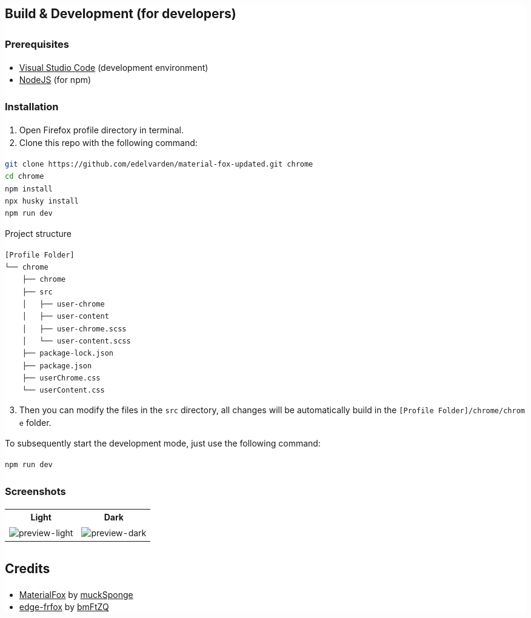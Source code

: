 ## Build & Development (for developers)

### Prerequisites

- [Visual Studio Code](https://code.visualstudio.com/) (development environment)
- [NodeJS](https://nodejs.org/en/download) (for npm)

### Installation

1. Open Firefox profile directory in terminal.
2. Clone this repo with the following command:

```bash
git clone https://github.com/edelvarden/material-fox-updated.git chrome
cd chrome
npm install
npx husky install
npm run dev
```

Project structure

```plaintext
[Profile Folder]
└── chrome
    ├── chrome
    ├── src
    │   ├── user-chrome
    │   ├── user-content
    │   ├── user-chrome.scss
    │   └── user-content.scss
    ├── package-lock.json
    ├── package.json
    ├── userChrome.css
    └── userContent.css
```

3. Then you can modify the files in the `src` directory, all changes will be automatically build in the `[Profile Folder]/chrome/chrome` folder.

To subsequently start the development mode, just use the following command:

```bash
npm run dev
```

### Screenshots

<table>
  <tr>
    <th>Light</th>
    <th>Dark</th>
  </tr>
  <tr>
    <td><img src="assets/preview-light.png" alt="preview-light"></img></td>
    <td><img src="assets/preview-dark.png" alt="preview-dark"></img></td>
  </tr>
 </table>

## Credits

- [MaterialFox](https://github.com/muckSponge/MaterialFox) by [muckSponge](https://github.com/muckSponge)
- [edge-frfox](https://github.com/bmFtZQ/edge-frfox) by [bmFtZQ](https://github.com/bmFtZQ)
